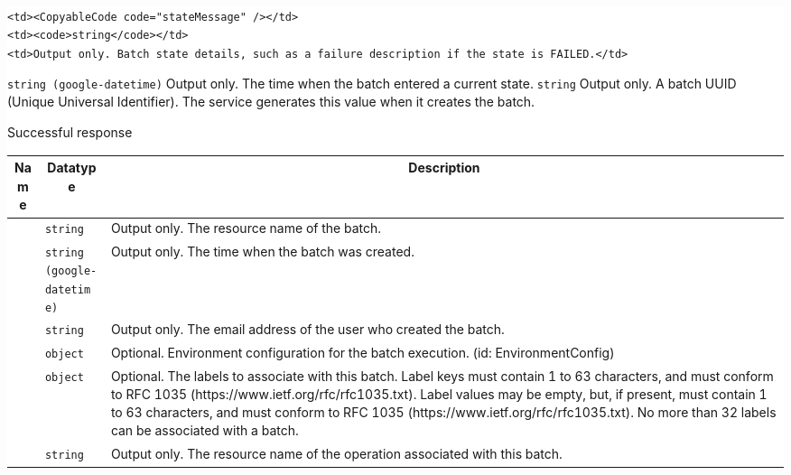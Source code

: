     <td><CopyableCode code="stateMessage" /></td>
    <td><code>string</code></td>
    <td>Output only. Batch state details, such as a failure description if the state is FAILED.</td>
</tr>
<tr>
    <td><CopyableCode code="stateTime" /></td>
    <td><code>string (google-datetime)</code></td>
    <td>Output only. The time when the batch entered a current state.</td>
</tr>
<tr>
    <td><CopyableCode code="uuid" /></td>
    <td><code>string</code></td>
    <td>Output only. A batch UUID (Unique Universal Identifier). The service generates this value when it creates the batch.</td>
</tr>
</tbody>
</table>
</TabItem>
<TabItem value="projects_locations_batches_list">

Successful response

<table>
<thead>
    <tr>
    <th>Name</th>
    <th>Datatype</th>
    <th>Description</th>
    </tr>
</thead>
<tbody>
<tr>
    <td><CopyableCode code="name" /></td>
    <td><code>string</code></td>
    <td>Output only. The resource name of the batch.</td>
</tr>
<tr>
    <td><CopyableCode code="createTime" /></td>
    <td><code>string (google-datetime)</code></td>
    <td>Output only. The time when the batch was created.</td>
</tr>
<tr>
    <td><CopyableCode code="creator" /></td>
    <td><code>string</code></td>
    <td>Output only. The email address of the user who created the batch.</td>
</tr>
<tr>
    <td><CopyableCode code="environmentConfig" /></td>
    <td><code>object</code></td>
    <td>Optional. Environment configuration for the batch execution. (id: EnvironmentConfig)</td>
</tr>
<tr>
    <td><CopyableCode code="labels" /></td>
    <td><code>object</code></td>
    <td>Optional. The labels to associate with this batch. Label keys must contain 1 to 63 characters, and must conform to RFC 1035 (https://www.ietf.org/rfc/rfc1035.txt). Label values may be empty, but, if present, must contain 1 to 63 characters, and must conform to RFC 1035 (https://www.ietf.org/rfc/rfc1035.txt). No more than 32 labels can be associated with a batch.</td>
</tr>
<tr>
    <td><CopyableCode code="operation" /></td>
    <td><code>string</code></td>
    <td>Output only. The resource name of the operation associated with this batch.</td>
</tr>